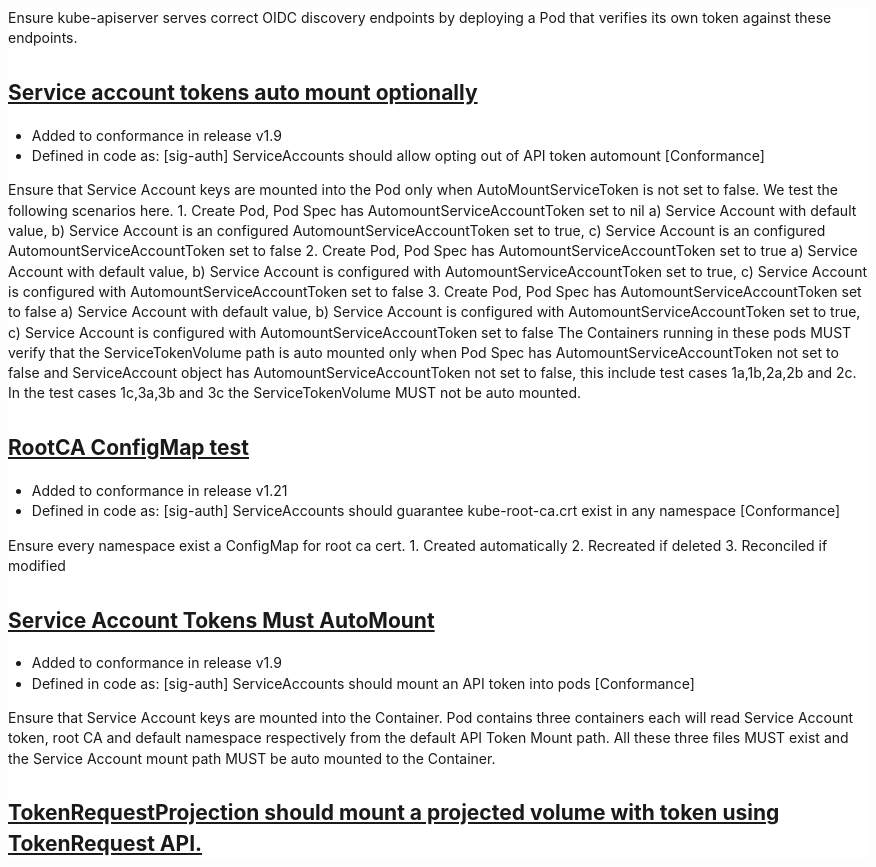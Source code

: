 Ensure kube-apiserver serves correct OIDC discovery endpoints by deploying a Pod that verifies its own token against these endpoints.

## [Service account tokens auto mount optionally](https://github.com/kubernetes/kubernetes/tree/release-1.28/test/e2e/auth/service_accounts.go#L161)

- Added to conformance in release v1.9
- Defined in code as: [sig-auth] ServiceAccounts should allow opting out of API token automount  [Conformance]

Ensure that Service Account keys are mounted into the Pod only when AutoMountServiceToken is not set to false. We test the following scenarios here. 1. Create Pod, Pod Spec has AutomountServiceAccountToken set to nil a) Service Account with default value, b) Service Account is an configured AutomountServiceAccountToken set to true, c) Service Account is an configured AutomountServiceAccountToken set to false 2. Create Pod, Pod Spec has AutomountServiceAccountToken set to true a) Service Account with default value, b) Service Account is configured with AutomountServiceAccountToken set to true, c) Service Account is configured with AutomountServiceAccountToken set to false 3. Create Pod, Pod Spec has AutomountServiceAccountToken set to false a) Service Account with default value, b) Service Account is configured with AutomountServiceAccountToken set to true, c) Service Account is configured with AutomountServiceAccountToken set to false The Containers running in these pods MUST verify that the ServiceTokenVolume path is auto mounted only when Pod Spec has AutomountServiceAccountToken not set to false and ServiceAccount object has AutomountServiceAccountToken not set to false, this include test cases 1a,1b,2a,2b and 2c. In the test cases 1c,3a,3b and 3c the ServiceTokenVolume MUST not be auto mounted.

## [RootCA ConfigMap test](https://github.com/kubernetes/kubernetes/tree/release-1.28/test/e2e/auth/service_accounts.go#L740)

- Added to conformance in release v1.21
- Defined in code as: [sig-auth] ServiceAccounts should guarantee kube-root-ca.crt exist in any namespace [Conformance]

Ensure every namespace exist a ConfigMap for root ca cert. 1. Created automatically 2. Recreated if deleted 3. Reconciled if modified

## [Service Account Tokens Must AutoMount](https://github.com/kubernetes/kubernetes/tree/release-1.28/test/e2e/auth/service_accounts.go#L78)

- Added to conformance in release v1.9
- Defined in code as: [sig-auth] ServiceAccounts should mount an API token into pods  [Conformance]

Ensure that Service Account keys are mounted into the Container. Pod contains three containers each will read Service Account token, root CA and default namespace respectively from the default API Token Mount path. All these three files MUST exist and the Service Account mount path MUST be auto mounted to the Container.

## [TokenRequestProjection should mount a projected volume with token using TokenRequest API.](https://github.com/kubernetes/kubernetes/tree/release-1.28/test/e2e/auth/service_accounts.go#L275)
